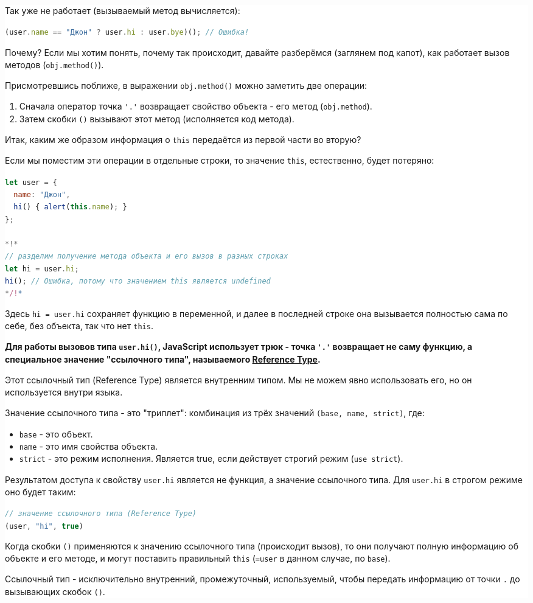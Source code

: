 Так уже не работает (вызываемый метод вычисляется):
```js
(user.name == "Джон" ? user.hi : user.bye)(); // Ошибка!
```

Почему? Если мы хотим понять, почему так происходит, давайте разберёмся (заглянем под капот), как работает вызов методов (`obj.method()`).

Присмотревшись поближе, в выражении `obj.method()` можно заметить две операции:

1. Сначала оператор точка `'.'` возвращает свойство объекта - его метод (`obj.method`).
2. Затем скобки `()` вызывают этот метод (исполняется код метода).

Итак, каким же образом информация о `this` передаётся из первой части во вторую?

Если мы поместим эти операции в отдельные строки, то значение `this`, естественно, будет потеряно:

```js run
let user = {
  name: "Джон",
  hi() { alert(this.name); }
};

*!*
// разделим получение метода объекта и его вызов в разных строках
let hi = user.hi;
hi(); // Ошибка, потому что значением this является undefined
*/!*
```

Здесь `hi = user.hi` сохраняет функцию в переменной, и далее в последней строке она вызывается полностью сама по себе, без объекта, так что нет `this`.

**Для работы вызовов типа `user.hi()`, JavaScript использует трюк - точка `'.'` возвращает не саму функцию, а специальное значение "ссылочного типа", называемого [Reference Type](https://tc39.github.io/ecma262/#sec-reference-specification-type).**

Этот ссылочный тип (Reference Type) является внутренним типом. Мы не можем явно использовать его, но он используется внутри языка.

Значение ссылочного типа - это "триплет": комбинация из трёх значений `(base, name, strict)`, где:

- `base` - это объект.
- `name` - это имя свойства объекта.
- `strict` - это режим исполнения. Является true, если действует строгий режим (`use strict`).

Результатом доступа к свойству `user.hi` является не функция, а значение ссылочного типа. Для `user.hi` в строгом режиме оно будет таким:

```js
// значение ссылочного типа (Reference Type)
(user, "hi", true)
```

Когда скобки `()` применяются к значению ссылочного типа (происходит вызов), то они получают полную информацию об объекте и его методе, и могут поставить правильный `this` (`=user` в данном случае, по `base`).

Ссылочный тип - исключительно внутренний, промежуточный, используемый, чтобы передать информацию от точки `.` до вызывающих скобок `()`.
